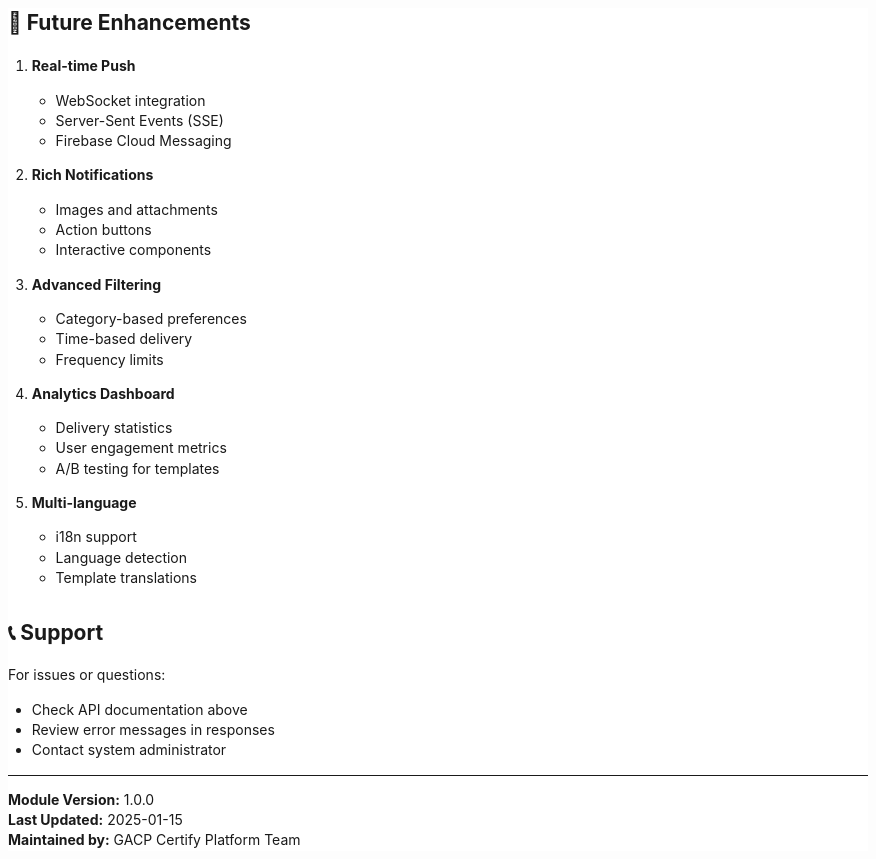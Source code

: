 ## 🚀 Future Enhancements

1. **Real-time Push**
   - WebSocket integration
   - Server-Sent Events (SSE)
   - Firebase Cloud Messaging

2. **Rich Notifications**
   - Images and attachments
   - Action buttons
   - Interactive components

3. **Advanced Filtering**
   - Category-based preferences
   - Time-based delivery
   - Frequency limits

4. **Analytics Dashboard**
   - Delivery statistics
   - User engagement metrics
   - A/B testing for templates

5. **Multi-language**
   - i18n support
   - Language detection
   - Template translations

## 📞 Support

For issues or questions:

- Check API documentation above
- Review error messages in responses
- Contact system administrator

---

**Module Version:** 1.0.0  
**Last Updated:** 2025-01-15  
**Maintained by:** GACP Certify Platform Team
